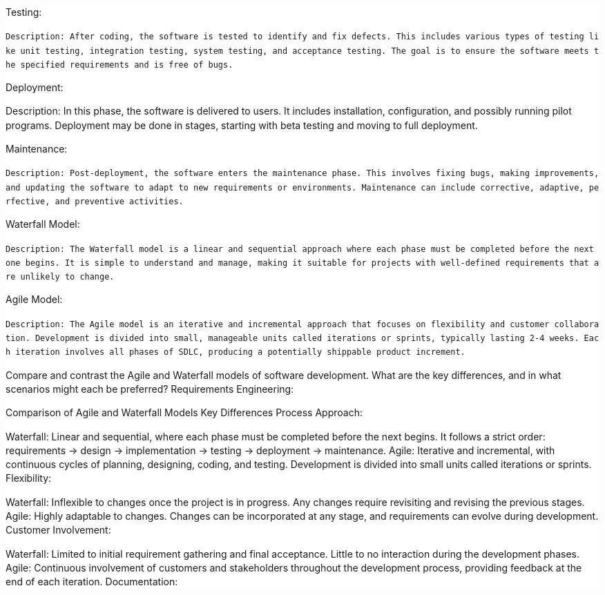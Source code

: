 Testing:

    Description: After coding, the software is tested to identify and fix defects. This includes various types of testing like unit testing, integration testing, system testing, and acceptance testing. The goal is to ensure the software meets the specified requirements and is free of bugs.

Deployment:

Description: In this phase, the software is delivered to users. It includes installation, configuration, and possibly running pilot programs. Deployment may be done in stages, starting with beta testing and moving to full deployment.

Maintenance:

    Description: Post-deployment, the software enters the maintenance phase. This involves fixing bugs, making improvements, and updating the software to adapt to new requirements or environments. Maintenance can include corrective, adaptive, perfective, and preventive activities.

Waterfall Model:

    Description: The Waterfall model is a linear and sequential approach where each phase must be completed before the next one begins. It is simple to understand and manage, making it suitable for projects with well-defined requirements that are unlikely to change.

Agile Model:

    Description: The Agile model is an iterative and incremental approach that focuses on flexibility and customer collaboration. Development is divided into small, manageable units called iterations or sprints, typically lasting 2-4 weeks. Each iteration involves all phases of SDLC, producing a potentially shippable product increment.

Compare and contrast the Agile and Waterfall models of software development. What are the key differences, and in what scenarios might each be preferred?
Requirements Engineering:

Comparison of Agile and Waterfall Models
Key Differences
Process Approach:

Waterfall: Linear and sequential, where each phase must be completed before the next begins. It follows a strict order: requirements -> design -> implementation -> testing -> deployment -> maintenance.
Agile: Iterative and incremental, with continuous cycles of planning, designing, coding, and testing. Development is divided into small units called iterations or sprints.
Flexibility:

Waterfall: Inflexible to changes once the project is in progress. Any changes require revisiting and revising the previous stages.
Agile: Highly adaptable to changes. Changes can be incorporated at any stage, and requirements can evolve during development.
Customer Involvement:

Waterfall: Limited to initial requirement gathering and final acceptance. Little to no interaction during the development phases.
Agile: Continuous involvement of customers and stakeholders throughout the development process, providing feedback at the end of each iteration.
Documentation:
